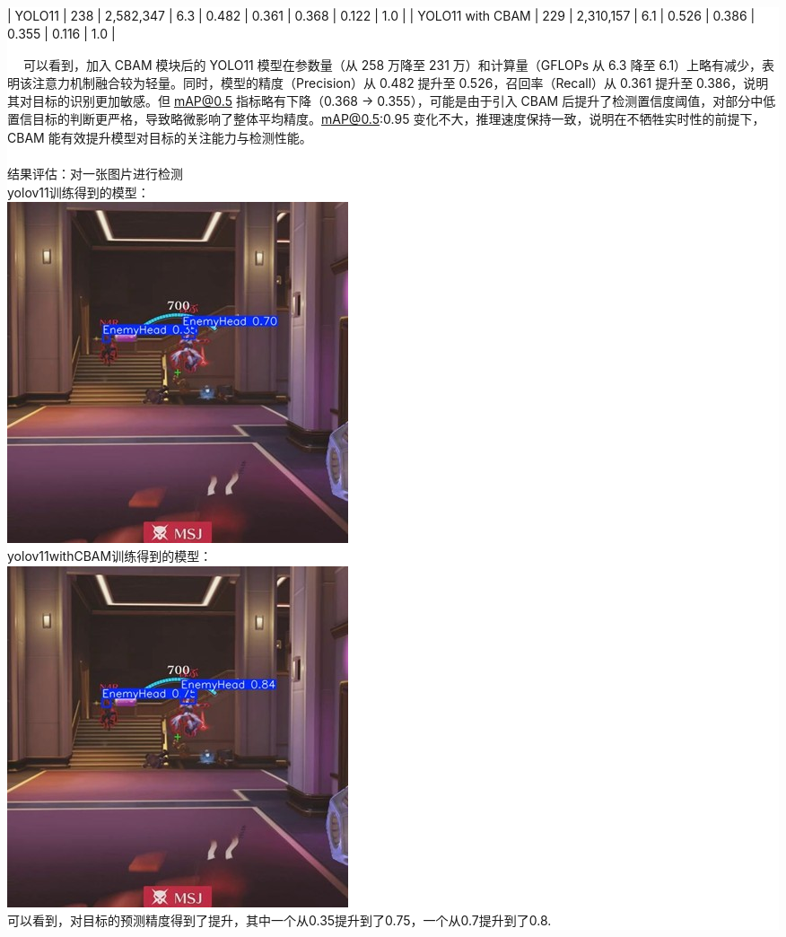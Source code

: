 | YOLO11           | 238            | 2,582,347            | 6.3              | 0.482    | 0.361    | 0.368   | 0.122         | 1.0                 |
| YOLO11 with CBAM | 229            | 2,310,157            | 6.1              | 0.526    | 0.386    | 0.355   | 0.116         | 1.0                 |

&ensp;  &ensp;可以看到，加入 CBAM 模块后的 YOLO11 模型在参数量（从 258 万降至 231 万）和计算量（GFLOPs 从 6.3 降至 6.1）上略有减少，表明该注意力机制融合较为轻量。同时，模型的精度（Precision）从 0.482 提升至 0.526，召回率（Recall）从 0.361 提升至 0.386，说明其对目标的识别更加敏感。但 mAP@0.5 指标略有下降（0.368 → 0.355），可能是由于引入 CBAM 后提升了检测置信度阈值，对部分中低置信目标的判断更严格，导致略微影响了整体平均精度。mAP@0.5:0.95 变化不大，推理速度保持一致，说明在不牺牲实时性的前提下，CBAM 能有效提升模型对目标的关注能力与检测性能。<br>
<br>
结果评估：对一张图片进行检测<br>
yolov11训练得到的模型：<br>
![image](https://github.com/vvvvv19/YOLO11-with-CBAM/blob/master/photos/2.13.jpg)<br>
yolov11withCBAM训练得到的模型：<br>
![image](https://github.com/vvvvv19/YOLO11-with-CBAM/blob/master/photos/2.14.jpg)<br>
可以看到，对目标的预测精度得到了提升，其中一个从0.35提升到了0.75，一个从0.7提升到了0.8.
 
